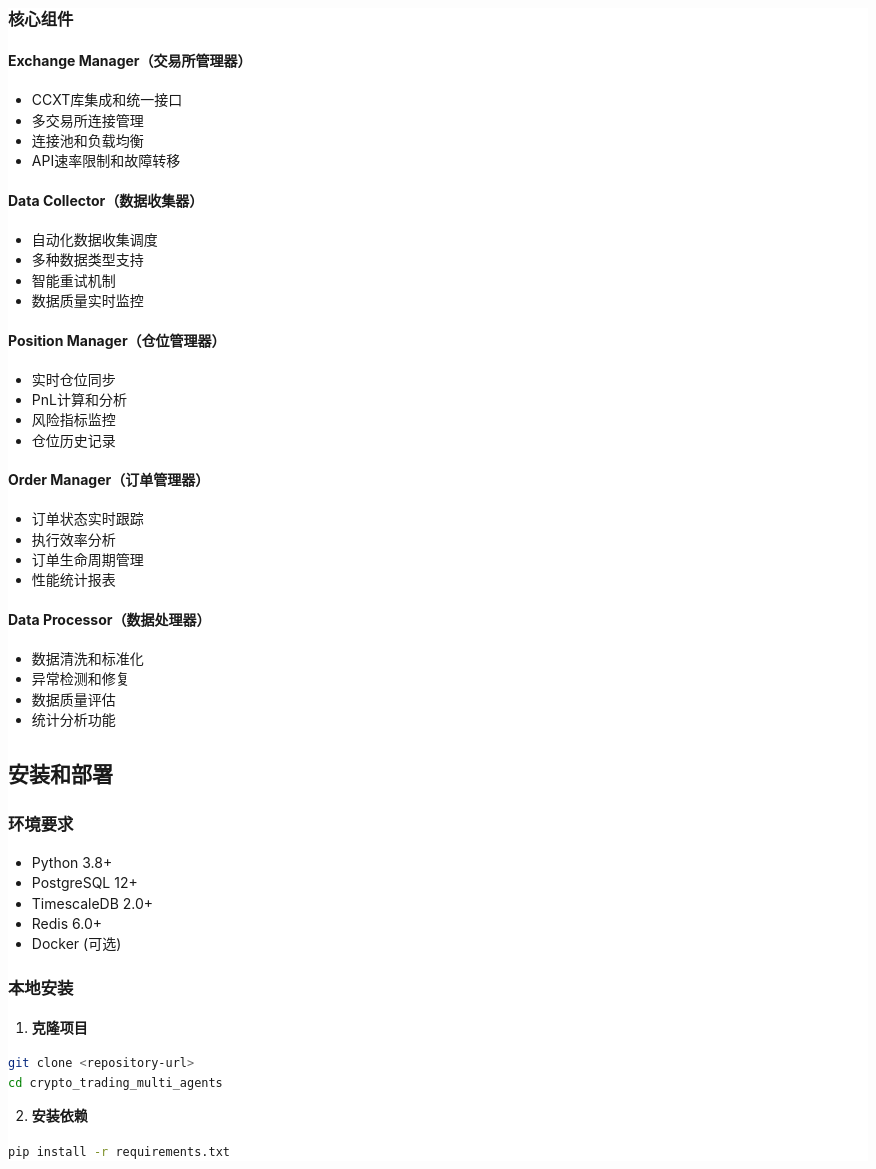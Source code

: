 ### 核心组件

#### Exchange Manager（交易所管理器）
- CCXT库集成和统一接口
- 多交易所连接管理
- 连接池和负载均衡
- API速率限制和故障转移

#### Data Collector（数据收集器）
- 自动化数据收集调度
- 多种数据类型支持
- 智能重试机制
- 数据质量实时监控

#### Position Manager（仓位管理器）
- 实时仓位同步
- PnL计算和分析
- 风险指标监控
- 仓位历史记录

#### Order Manager（订单管理器）
- 订单状态实时跟踪
- 执行效率分析
- 订单生命周期管理
- 性能统计报表

#### Data Processor（数据处理器）
- 数据清洗和标准化
- 异常检测和修复
- 数据质量评估
- 统计分析功能

## 安装和部署

### 环境要求
- Python 3.8+
- PostgreSQL 12+
- TimescaleDB 2.0+
- Redis 6.0+
- Docker (可选)

### 本地安装

1. **克隆项目**
```bash
git clone <repository-url>
cd crypto_trading_multi_agents
```

2. **安装依赖**
```bash
pip install -r requirements.txt
```
